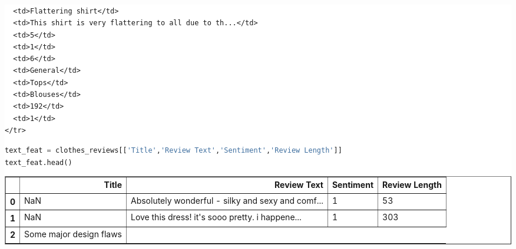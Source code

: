       <td>Flattering shirt</td>
      <td>This shirt is very flattering to all due to th...</td>
      <td>5</td>
      <td>1</td>
      <td>6</td>
      <td>General</td>
      <td>Tops</td>
      <td>Blouses</td>
      <td>192</td>
      <td>1</td>
    </tr>
  </tbody>
</table>
</div>




```python
text_feat = clothes_reviews[['Title','Review Text','Sentiment','Review Length']]
text_feat.head()
```




<div>
<style scoped>
    .dataframe tbody tr th:only-of-type {
        vertical-align: middle;
    }

    .dataframe tbody tr th {
        vertical-align: top;
    }

    .dataframe thead th {
        text-align: right;
    }
</style>
<table border="1" class="dataframe">
  <thead>
    <tr style="text-align: right;">
      <th></th>
      <th>Title</th>
      <th>Review Text</th>
      <th>Sentiment</th>
      <th>Review Length</th>
    </tr>
  </thead>
  <tbody>
    <tr>
      <th>0</th>
      <td>NaN</td>
      <td>Absolutely wonderful - silky and sexy and comf...</td>
      <td>1</td>
      <td>53</td>
    </tr>
    <tr>
      <th>1</th>
      <td>NaN</td>
      <td>Love this dress!  it's sooo pretty.  i happene...</td>
      <td>1</td>
      <td>303</td>
    </tr>
    <tr>
      <th>2</th>
      <td>Some major design flaws</td>